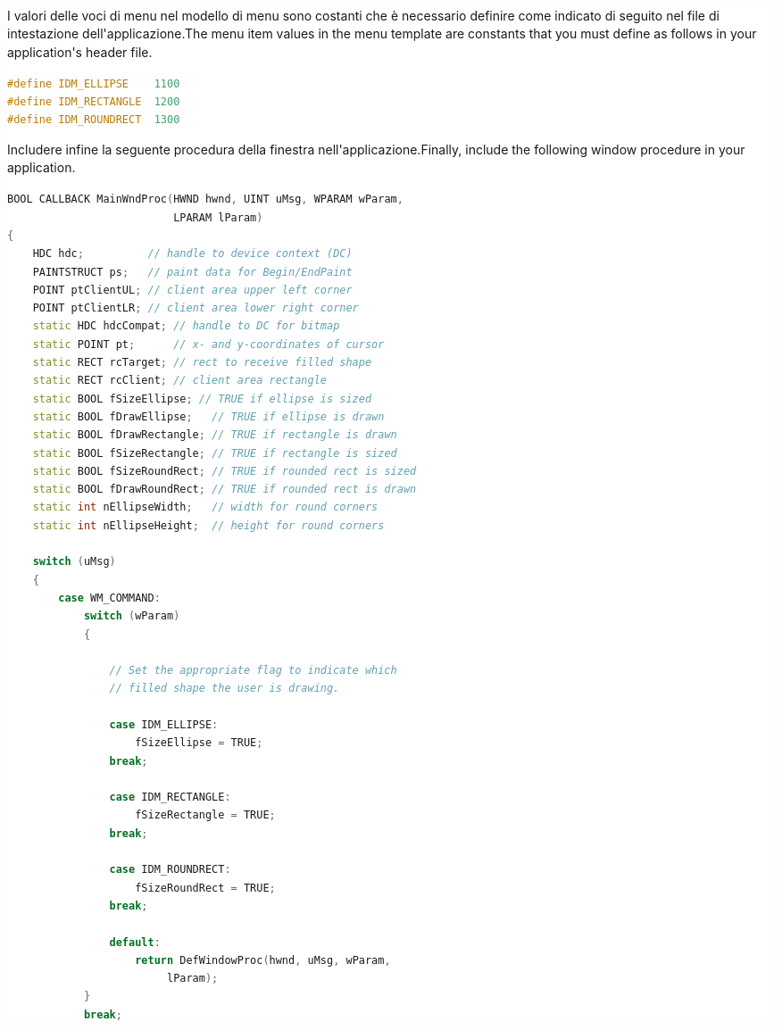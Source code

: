 

<span data-ttu-id="429e7-111">I valori delle voci di menu nel modello di menu sono costanti che è necessario definire come indicato di seguito nel file di intestazione dell'applicazione.</span><span class="sxs-lookup"><span data-stu-id="429e7-111">The menu item values in the menu template are constants that you must define as follows in your application's header file.</span></span>


```C++
#define IDM_ELLIPSE    1100
#define IDM_RECTANGLE  1200
#define IDM_ROUNDRECT  1300
```



<span data-ttu-id="429e7-112">Includere infine la seguente procedura della finestra nell'applicazione.</span><span class="sxs-lookup"><span data-stu-id="429e7-112">Finally, include the following window procedure in your application.</span></span>


```C++
BOOL CALLBACK MainWndProc(HWND hwnd, UINT uMsg, WPARAM wParam, 
                          LPARAM lParam) 
{ 
    HDC hdc;          // handle to device context (DC)  
    PAINTSTRUCT ps;   // paint data for Begin/EndPaint  
    POINT ptClientUL; // client area upper left corner  
    POINT ptClientLR; // client area lower right corner  
    static HDC hdcCompat; // handle to DC for bitmap  
    static POINT pt;      // x- and y-coordinates of cursor  
    static RECT rcTarget; // rect to receive filled shape  
    static RECT rcClient; // client area rectangle  
    static BOOL fSizeEllipse; // TRUE if ellipse is sized  
    static BOOL fDrawEllipse;   // TRUE if ellipse is drawn  
    static BOOL fDrawRectangle; // TRUE if rectangle is drawn  
    static BOOL fSizeRectangle; // TRUE if rectangle is sized  
    static BOOL fSizeRoundRect; // TRUE if rounded rect is sized  
    static BOOL fDrawRoundRect; // TRUE if rounded rect is drawn  
    static int nEllipseWidth;   // width for round corners  
    static int nEllipseHeight;  // height for round corners  
 
    switch (uMsg) 
    { 
        case WM_COMMAND: 
            switch (wParam) 
            { 

                // Set the appropriate flag to indicate which  
                // filled shape the user is drawing.  

                case IDM_ELLIPSE: 
                    fSizeEllipse = TRUE; 
                break; 
 
                case IDM_RECTANGLE: 
                    fSizeRectangle = TRUE; 
                break; 
 
                case IDM_ROUNDRECT: 
                    fSizeRoundRect = TRUE; 
                break; 
 
                default: 
                    return DefWindowProc(hwnd, uMsg, wParam, 
                         lParam); 
            } 
            break; 
```